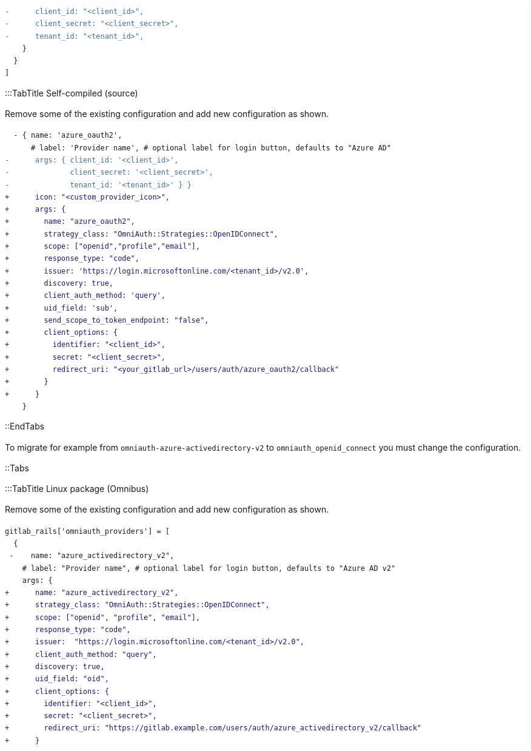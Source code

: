 ```diff
-      client_id: "<client_id>",
-      client_secret: "<client_secret>",
-      tenant_id: "<tenant_id>",
    }
  }
]
```

:::TabTitle Self-compiled (source)

Remove some of the existing configuration and add new configuration as shown.

```diff
  - { name: 'azure_oauth2',
      # label: 'Provider name', # optional label for login button, defaults to "Azure AD"
-      args: { client_id: '<client_id>',
-              client_secret: '<client_secret>',
-              tenant_id: '<tenant_id>' } }
+      icon: "<custom_provider_icon>",
+      args: {
+        name: "azure_oauth2",
+        strategy_class: "OmniAuth::Strategies::OpenIDConnect",
+        scope: ["openid","profile","email"],
+        response_type: "code",
+        issuer: 'https://login.microsoftonline.com/<tenant_id>/v2.0',
+        discovery: true,
+        client_auth_method: 'query',
+        uid_field: 'sub',
+        send_scope_to_token_endpoint: "false",
+        client_options: {
+          identifier: "<client_id>",
+          secret: "<client_secret>",
+          redirect_uri: "<your_gitlab_url>/users/auth/azure_oauth2/callback"
+        }
+      }
    }
```

::EndTabs

To migrate for example from `omniauth-azure-activedirectory-v2` to `omniauth_openid_connect` you
must change the configuration.

::Tabs

:::TabTitle Linux package (Omnibus)

Remove some of the existing configuration and add new configuration as shown.

```diff
gitlab_rails['omniauth_providers'] = [
  {
 -    name: "azure_activedirectory_v2",
    # label: "Provider name", # optional label for login button, defaults to "Azure AD v2"
    args: {
+      name: "azure_activedirectory_v2",
+      strategy_class: "OmniAuth::Strategies::OpenIDConnect",
+      scope: ["openid", "profile", "email"],
+      response_type: "code",
+      issuer:  "https://login.microsoftonline.com/<tenant_id>/v2.0",
+      client_auth_method: "query",
+      discovery: true,
+      uid_field: "oid",
+      client_options: {
+        identifier: "<client_id>",
+        secret: "<client_secret>",
+        redirect_uri: "https://gitlab.example.com/users/auth/azure_activedirectory_v2/callback"
+      }
```